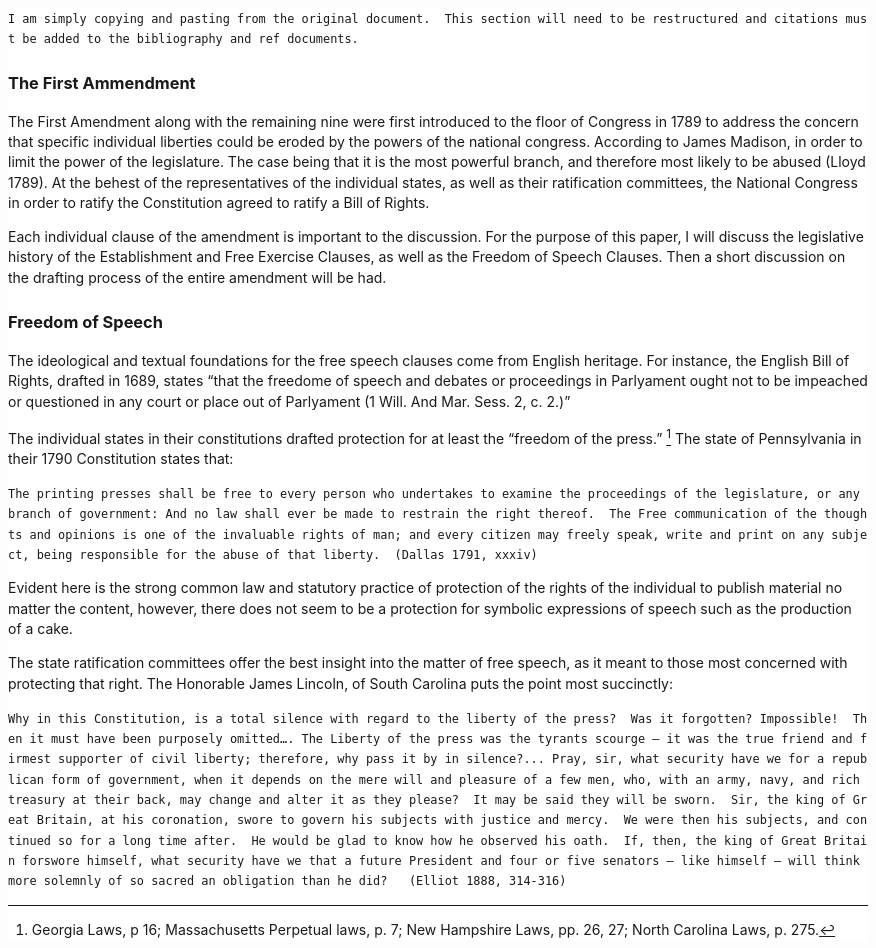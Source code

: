 ```{note}
I am simply copying and pasting from the original document.  This section will need to be restructured and citations must be added to the bibliography and ref documents.
```

### The First Ammendment

The First Amendment along with the remaining nine were first introduced to the floor of Congress in 1789 to address the concern that specific individual liberties could be eroded by the powers of the national congress. According to James Madison, in order to limit the power of the legislature.  The case being that it is the most powerful branch, and therefore most likely to be abused (Lloyd 1789).  At the behest of the representatives of the individual states, as well as their ratification committees, the National Congress in order to ratify the Constitution agreed to ratify a Bill of Rights. 

Each individual clause of the amendment is important to the discussion.  For the purpose of this paper, I will discuss the legislative history of the Establishment and Free Exercise Clauses, as well as the Freedom of Speech Clauses.  Then a short discussion on the drafting process of the entire amendment will be had.  

### Freedom of Speech

The ideological and textual foundations for the free speech clauses come from English heritage.  For instance, the English Bill of Rights, drafted in 1689, states “that the freedome of speech and debates or proceedings in Parlyament ought not to be impeached or questioned in any court or place out of Parlyament (1 Will. And Mar. Sess. 2, c. 2.)”

The individual states in their constitutions drafted protection for at least the “freedom of the press.” [^laws]  The state of Pennsylvania in their 1790 Constitution states that:

```{epigraph}
The printing presses shall be free to every person who undertakes to examine the proceedings of the legislature, or any branch of government: And no law shall ever be made to restrain the right thereof.  The Free communication of the thoughts and opinions is one of the invaluable rights of man; and every citizen may freely speak, write and print on any subject, being responsible for the abuse of that liberty.  (Dallas 1791, xxxiv)
```

Evident here is the strong common law and statutory practice of protection of the rights of the individual to publish material no matter the content, however, there does not seem to be a protection for symbolic expressions of speech such as the production of a cake.  

The state ratification committees offer the best insight into the matter of free speech, as it meant to those most concerned with protecting that right.  The Honorable James Lincoln, of South Carolina puts the point most succinctly:

```{epigraph}
Why in this Constitution, is a total silence with regard to the liberty of the press?  Was it forgotten? Impossible!  Then it must have been purposely omitted…. The Liberty of the press was the tyrants scourge — it was the true friend and firmest supporter of civil liberty; therefore, why pass it by in silence?... Pray, sir, what security have we for a republican form of government, when it depends on the mere will and pleasure of a few men, who, with an army, navy, and rich treasury at their back, may change and alter it as they please?  It may be said they will be sworn.  Sir, the king of Great Britain, at his coronation, swore to govern his subjects with justice and mercy.  We were then his subjects, and continued so for a long time after.  He would be glad to know how he observed his oath.  If, then, the king of Great Britain forswore himself, what security have we that a future President and four or five senators — like himself — will think more solemnly of so sacred an obligation than he did?   (Elliot 1888, 314-316)
```


[^need]: Include a reference!
[^reference]: Include a reference to the definition.
[^const]: Include reference to constitutional ammendment and clause
[^expand]:  This sentence doesn't really mean anything.  Expand upon it.  
[^claim]: reference his claim
[^laws]:  Georgia Laws, p 16; Massachusetts Perpetual laws, p. 7; New Hampshire Laws, pp. 26, 27; North Carolina Laws, p. 275.  
[^laws2]:  North Carolina Laws, p. 280; Massachusetts Perpetual Laws, pp. 5-6, New Hampshire Laws, p. 23;  South Carolina Laws, App., p. 41; Virginia Religious Freedom Act, pp. 7. 
[^symbolic-speech]:  An argument could be made that language is inherently symbolic speech, but references to contemporary works must be support the argument.   The intent behind the amendment does not seem to apply to the public exhibition of painting and sculpture.
[^impossible]:  Again, it is impossible to actually determine original intent.
[^william-and-mary]: This clause importantly was written in response to the Catholic persecution of English Protestants under the reign of King James.  Under William and Mary, following the Glorious Revolution, the English Bill of Rights limited the discretion of the monarch, and secured the prevalence of the Parliament.
[^tradition]:  Traditional is to be understood as a heterosexual relationship of members of the same race.  Nontraditional is to be anything that differs from that idea. 